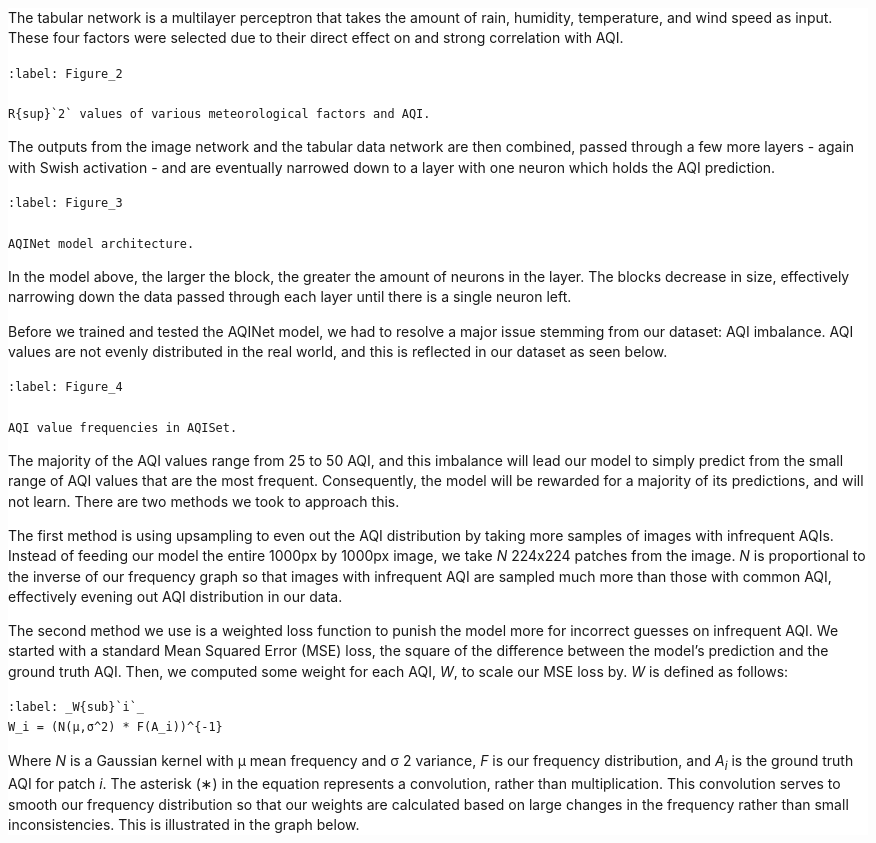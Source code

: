 The tabular network is a multilayer perceptron that takes the amount of rain, humidity, temperature, and wind speed as input. These four factors were selected due to their direct effect on and strong correlation with AQI.

```{figure} images/Figure_2.png
:label: Figure_2

R{sup}`2` values of various meteorological factors and AQI.
```

The outputs from the image network and the tabular data network are then combined, passed through a few more layers - again with Swish activation - and are eventually narrowed down to a layer with one neuron which holds the AQI prediction.

```{figure} images/Figure_3.png
:label: Figure_3

AQINet model architecture.
```

In the model above, the larger the block, the greater the amount of neurons in the layer. The blocks decrease in size, effectively narrowing down the data passed through each layer until there is a single neuron left.

Before we trained and tested the AQINet model, we had to resolve a major issue stemming from our dataset: AQI imbalance. AQI values are not evenly distributed in the real world, and this is reflected in our dataset as seen below.

```{figure} images/Figure_4.png
:label: Figure_4

AQI value frequencies in AQISet.
```


The majority of the AQI values range from 25 to 50 AQI, and this imbalance will lead our model to simply predict from the small range of AQI values that are the most frequent. Consequently, the model will be rewarded for a majority of its predictions, and will not learn. There are two methods we took to approach this. 

The first method is using upsampling to even out the AQI distribution by taking more samples of images with infrequent AQIs. Instead of feeding our model the entire 1000px by 1000px image, we take _N_ 224x224 patches from the image. _N_ is proportional to the inverse of our frequency graph so that images with infrequent AQI are sampled much more than those with common AQI, effectively evening out AQI distribution in our data.

The second method we use is a weighted loss function to punish the model more for incorrect guesses on infrequent AQI. We started with a standard Mean Squared Error (MSE) loss, the square of the difference between the model’s prediction and the ground truth AQI. Then, we computed some weight for each AQI, _W_, to scale our MSE loss by. _W_ is defined as follows:

```{math}
:label: _W{sub}`i`_
W_i = (N(μ,σ^2) * F(A_i))^{-1}
```

Where _N_ is a Gaussian kernel with μ mean frequency and σ 2 variance, _F_ is our frequency distribution, and $A_i$ is the ground truth AQI for patch _i_. The asterisk (∗) in the equation represents a convolution, rather than multiplication. This convolution serves to smooth our frequency distribution so that our weights are calculated based on large changes in the frequency rather than small inconsistencies. This is illustrated in the graph below.
